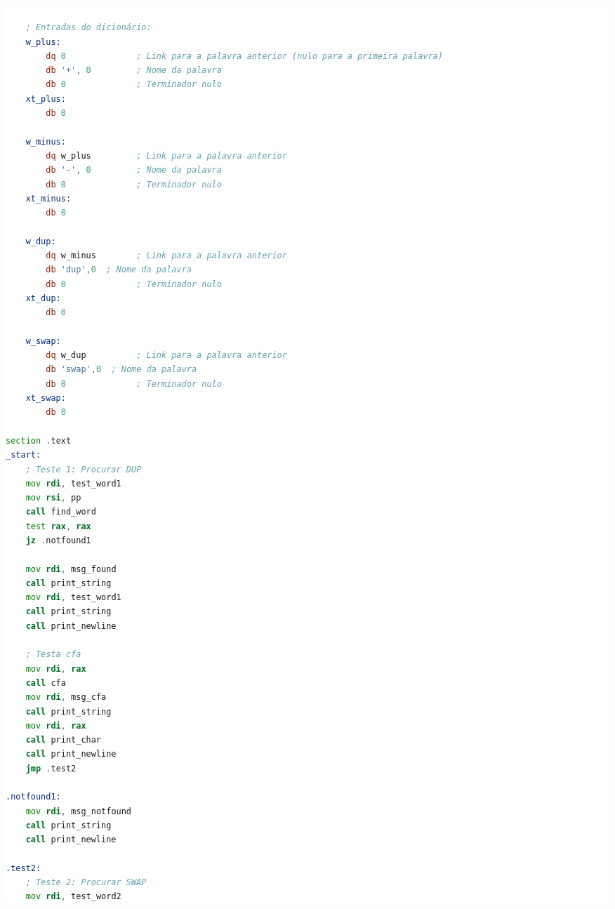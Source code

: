 ```asm

    ; Entradas do dicionário:
    w_plus:
        dq 0              ; Link para a palavra anterior (nulo para a primeira palavra)
        db '+', 0         ; Nome da palavra
        db 0              ; Terminador nulo
    xt_plus:
        db 0

    w_minus:
        dq w_plus         ; Link para a palavra anterior
        db '-', 0         ; Nome da palavra
        db 0              ; Terminador nulo
    xt_minus:
        db 0

    w_dup:
        dq w_minus        ; Link para a palavra anterior
        db 'dup',0  ; Nome da palavra
        db 0              ; Terminador nulo
    xt_dup:
        db 0

    w_swap:
        dq w_dup          ; Link para a palavra anterior
        db 'swap',0  ; Nome da palavra
        db 0              ; Terminador nulo
    xt_swap:
        db 0

section .text
_start:
    ; Teste 1: Procurar DUP
    mov rdi, test_word1
    mov rsi, pp
    call find_word
    test rax, rax
    jz .notfound1

    mov rdi, msg_found
    call print_string
    mov rdi, test_word1
    call print_string
    call print_newline

    ; Testa cfa
    mov rdi, rax
    call cfa
    mov rdi, msg_cfa
    call print_string
    mov rdi, rax
    call print_char
    call print_newline
    jmp .test2

.notfound1:
    mov rdi, msg_notfound
    call print_string
    call print_newline

.test2:
    ; Teste 2: Procurar SWAP
    mov rdi, test_word2
```